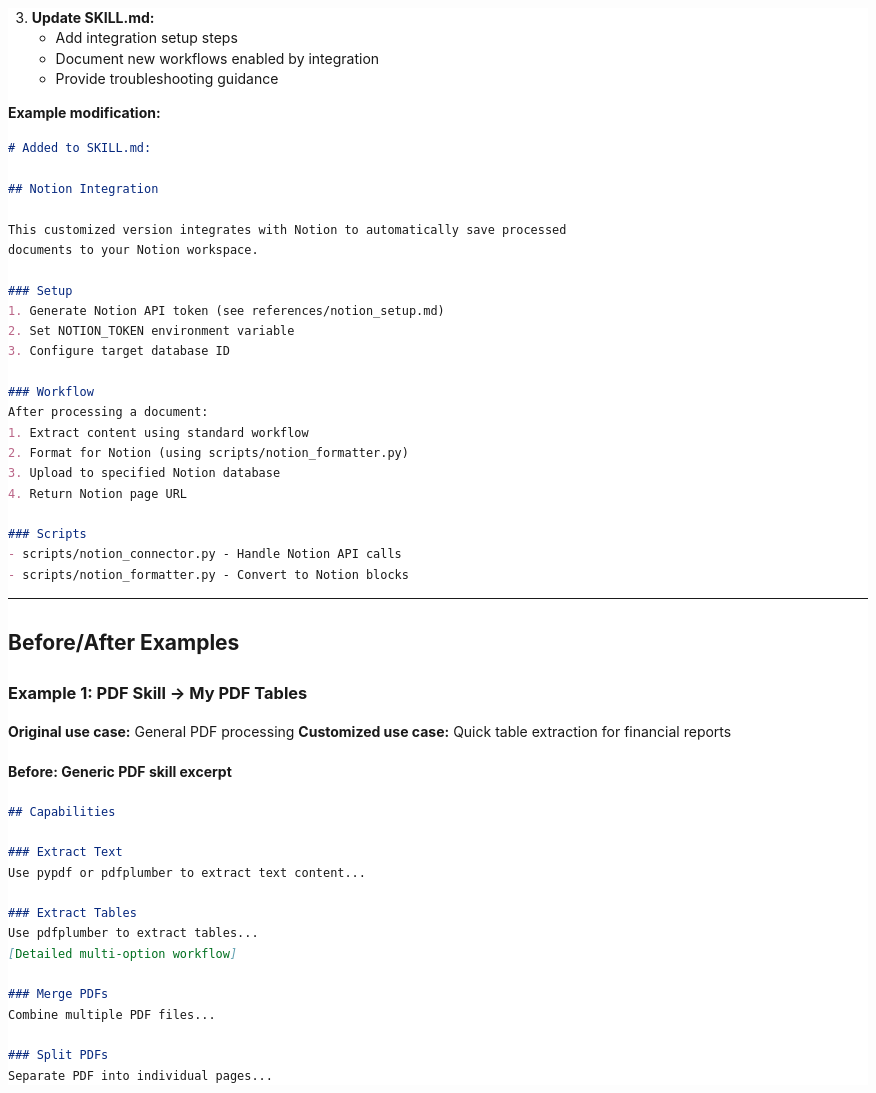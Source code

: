 3. **Update SKILL.md:**
   - Add integration setup steps
   - Document new workflows enabled by integration
   - Provide troubleshooting guidance

**Example modification:**

```markdown
# Added to SKILL.md:

## Notion Integration

This customized version integrates with Notion to automatically save processed
documents to your Notion workspace.

### Setup
1. Generate Notion API token (see references/notion_setup.md)
2. Set NOTION_TOKEN environment variable
3. Configure target database ID

### Workflow
After processing a document:
1. Extract content using standard workflow
2. Format for Notion (using scripts/notion_formatter.py)
3. Upload to specified Notion database
4. Return Notion page URL

### Scripts
- scripts/notion_connector.py - Handle Notion API calls
- scripts/notion_formatter.py - Convert to Notion blocks
```

---

## Before/After Examples

### Example 1: PDF Skill → My PDF Tables

**Original use case:** General PDF processing
**Customized use case:** Quick table extraction for financial reports

#### Before: Generic PDF skill excerpt

```markdown
## Capabilities

### Extract Text
Use pypdf or pdfplumber to extract text content...

### Extract Tables
Use pdfplumber to extract tables...
[Detailed multi-option workflow]

### Merge PDFs
Combine multiple PDF files...

### Split PDFs
Separate PDF into individual pages...
```
